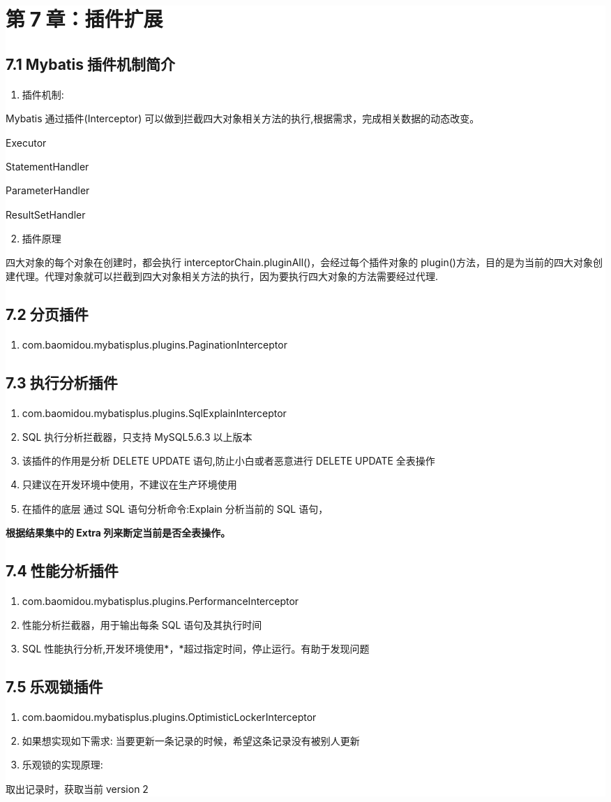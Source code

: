 # **第** **7** 章：插件扩展

## **7.1 Mybatis** **插件机制简介**

1) 插件机制: 

Mybatis 通过插件(Interceptor) 可以做到拦截四大对象相关方法的执行,根据需求，完成相关数据的动态改变。

Executor

StatementHandler

ParameterHandler

ResultSetHandler

2) 插件原理

四大对象的每个对象在创建时，都会执行 interceptorChain.pluginAll()，会经过每个插件对象的 plugin()方法，目的是为当前的四大对象创建代理。代理对象就可以拦截到四大对象相关方法的执行，因为要执行四大对象的方法需要经过代理.

## **7.2** **分页插件**

1) com.baomidou.mybatisplus.plugins.PaginationInterceptor

## **7.3** **执行分析插件**

1) com.baomidou.mybatisplus.plugins.SqlExplainInterceptor

2) SQL 执行分析拦截器，只支持 MySQL5.6.3 以上版本

3) 该插件的作用是分析 DELETE UPDATE 语句,防止小白或者恶意进行 DELETE UPDATE 全表操作

4) 只建议在开发环境中使用，不建议在生产环境使用

5) 在插件的底层 通过 SQL 语句分析命令:Explain 分析当前的 SQL 语句，

**根据结果集中的 Extra 列来断定当前是否全表操作。**

## **7.4** **性能分析插件**

1) com.baomidou.mybatisplus.plugins.PerformanceInterceptor

2) 性能分析拦截器，用于输出每条 SQL 语句及其执行时间

3) SQL 性能执行分析,开发环境使用*，*超过指定时间，停止运行。有助于发现问题

## **7.5** **乐观锁插件**

1) com.baomidou.mybatisplus.plugins.OptimisticLockerInterceptor

2) 如果想实现如下需求: 当要更新一条记录的时候，希望这条记录没有被别人更新

3) 乐观锁的实现原理:

取出记录时，获取当前 version 2 
